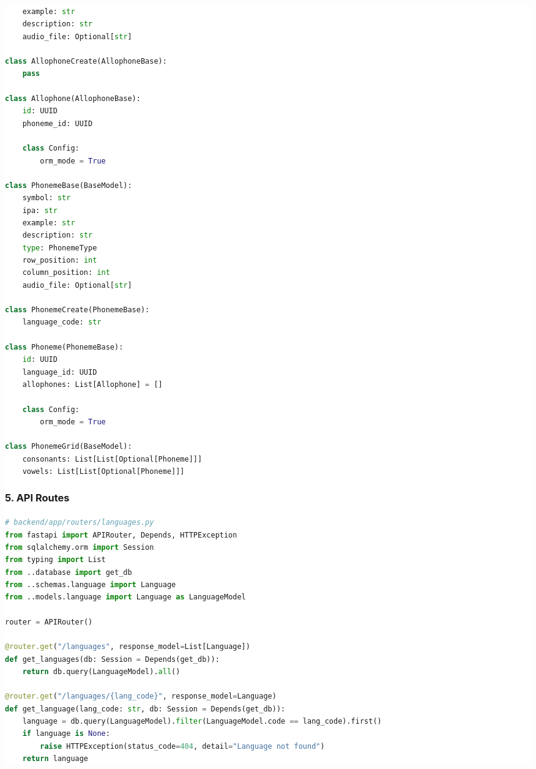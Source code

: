 ```python
    example: str
    description: str
    audio_file: Optional[str]

class AllophoneCreate(AllophoneBase):
    pass

class Allophone(AllophoneBase):
    id: UUID
    phoneme_id: UUID
    
    class Config:
        orm_mode = True

class PhonemeBase(BaseModel):
    symbol: str
    ipa: str
    example: str
    description: str
    type: PhonemeType
    row_position: int
    column_position: int
    audio_file: Optional[str]

class PhonemeCreate(PhonemeBase):
    language_code: str

class Phoneme(PhonemeBase):
    id: UUID
    language_id: UUID
    allophones: List[Allophone] = []
    
    class Config:
        orm_mode = True

class PhonemeGrid(BaseModel):
    consonants: List[List[Optional[Phoneme]]]
    vowels: List[List[Optional[Phoneme]]]
```

### 5. API Routes

```python
# backend/app/routers/languages.py
from fastapi import APIRouter, Depends, HTTPException
from sqlalchemy.orm import Session
from typing import List
from ..database import get_db
from ..schemas.language import Language
from ..models.language import Language as LanguageModel

router = APIRouter()

@router.get("/languages", response_model=List[Language])
def get_languages(db: Session = Depends(get_db)):
    return db.query(LanguageModel).all()

@router.get("/languages/{lang_code}", response_model=Language)
def get_language(lang_code: str, db: Session = Depends(get_db)):
    language = db.query(LanguageModel).filter(LanguageModel.code == lang_code).first()
    if language is None:
        raise HTTPException(status_code=404, detail="Language not found")
    return language
```